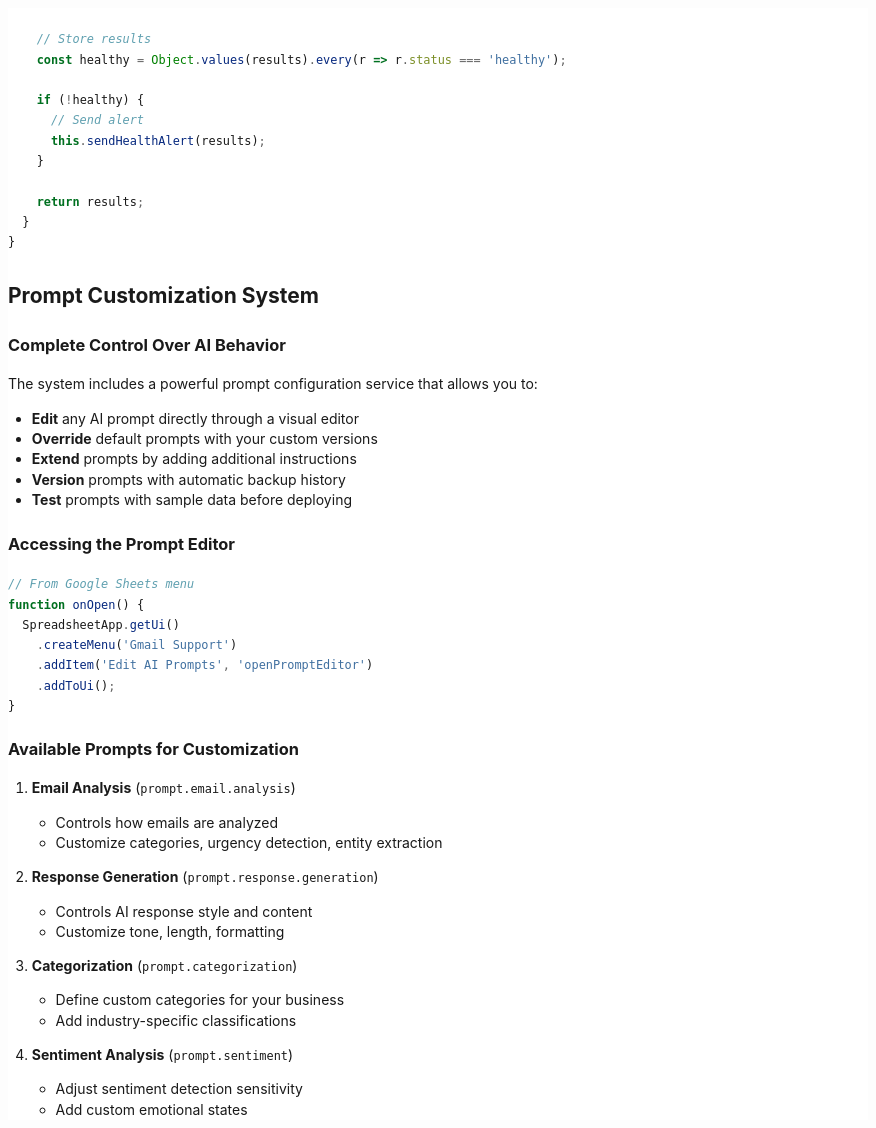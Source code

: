 ```javascript
    
    // Store results
    const healthy = Object.values(results).every(r => r.status === 'healthy');
    
    if (!healthy) {
      // Send alert
      this.sendHealthAlert(results);
    }
    
    return results;
  }
}
```

## Prompt Customization System

### Complete Control Over AI Behavior

The system includes a powerful prompt configuration service that allows you to:
- **Edit** any AI prompt directly through a visual editor
- **Override** default prompts with your custom versions
- **Extend** prompts by adding additional instructions
- **Version** prompts with automatic backup history
- **Test** prompts with sample data before deploying

### Accessing the Prompt Editor

```javascript
// From Google Sheets menu
function onOpen() {
  SpreadsheetApp.getUi()
    .createMenu('Gmail Support')
    .addItem('Edit AI Prompts', 'openPromptEditor')
    .addToUi();
}
```

### Available Prompts for Customization

1. **Email Analysis** (`prompt.email.analysis`)
   - Controls how emails are analyzed
   - Customize categories, urgency detection, entity extraction

2. **Response Generation** (`prompt.response.generation`)
   - Controls AI response style and content
   - Customize tone, length, formatting

3. **Categorization** (`prompt.categorization`)
   - Define custom categories for your business
   - Add industry-specific classifications

4. **Sentiment Analysis** (`prompt.sentiment`)
   - Adjust sentiment detection sensitivity
   - Add custom emotional states
